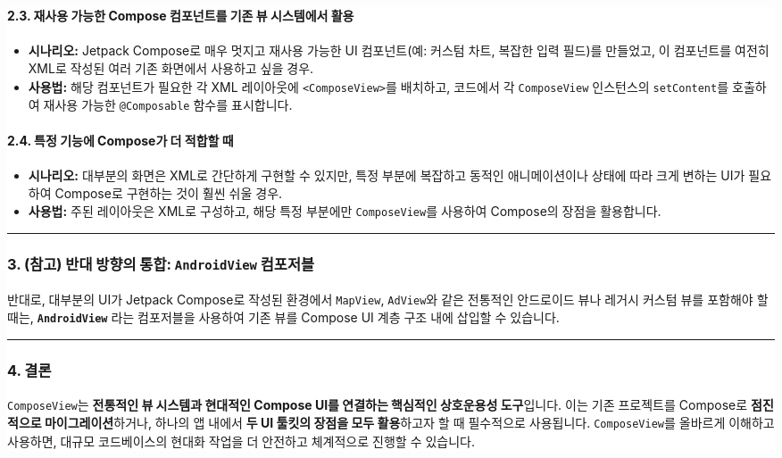 #### 2.3. 재사용 가능한 Compose 컴포넌트를 기존 뷰 시스템에서 활용

  * **시나리오:** Jetpack Compose로 매우 멋지고 재사용 가능한 UI 컴포넌트(예: 커스텀 차트, 복잡한 입력 필드)를 만들었고, 이 컴포넌트를 여전히 XML로 작성된 여러 기존 화면에서 사용하고 싶을 경우.
  * **사용법:** 해당 컴포넌트가 필요한 각 XML 레이아웃에 `<ComposeView>`를 배치하고, 코드에서 각 `ComposeView` 인스턴스의 `setContent`를 호출하여 재사용 가능한 `@Composable` 함수를 표시합니다.

#### 2.4. 특정 기능에 Compose가 더 적합할 때

  * **시나리오:** 대부분의 화면은 XML로 간단하게 구현할 수 있지만, 특정 부분에 복잡하고 동적인 애니메이션이나 상태에 따라 크게 변하는 UI가 필요하여 Compose로 구현하는 것이 훨씬 쉬울 경우.
  * **사용법:** 주된 레이아웃은 XML로 구성하고, 해당 특정 부분에만 `ComposeView`를 사용하여 Compose의 장점을 활용합니다.

-----

### 3. (참고) 반대 방향의 통합: `AndroidView` 컴포저블

반대로, 대부분의 UI가 Jetpack Compose로 작성된 환경에서 `MapView`, `AdView`와 같은 전통적인 안드로이드 뷰나 레거시 커스텀 뷰를 포함해야 할 때는, **`AndroidView`** 라는 컴포저블을 사용하여 기존 뷰를 Compose UI 계층 구조 내에 삽입할 수 있습니다.

-----

### 4. 결론

`ComposeView`는 **전통적인 뷰 시스템과 현대적인 Compose UI를 연결하는 핵심적인 상호운용성 도구**입니다. 이는 기존 프로젝트를 Compose로 **점진적으로 마이그레이션**하거나, 하나의 앱 내에서 **두 UI 툴킷의 장점을 모두 활용**하고자 할 때 필수적으로 사용됩니다. `ComposeView`를 올바르게 이해하고 사용하면, 대규모 코드베이스의 현대화 작업을 더 안전하고 체계적으로 진행할 수 있습니다.